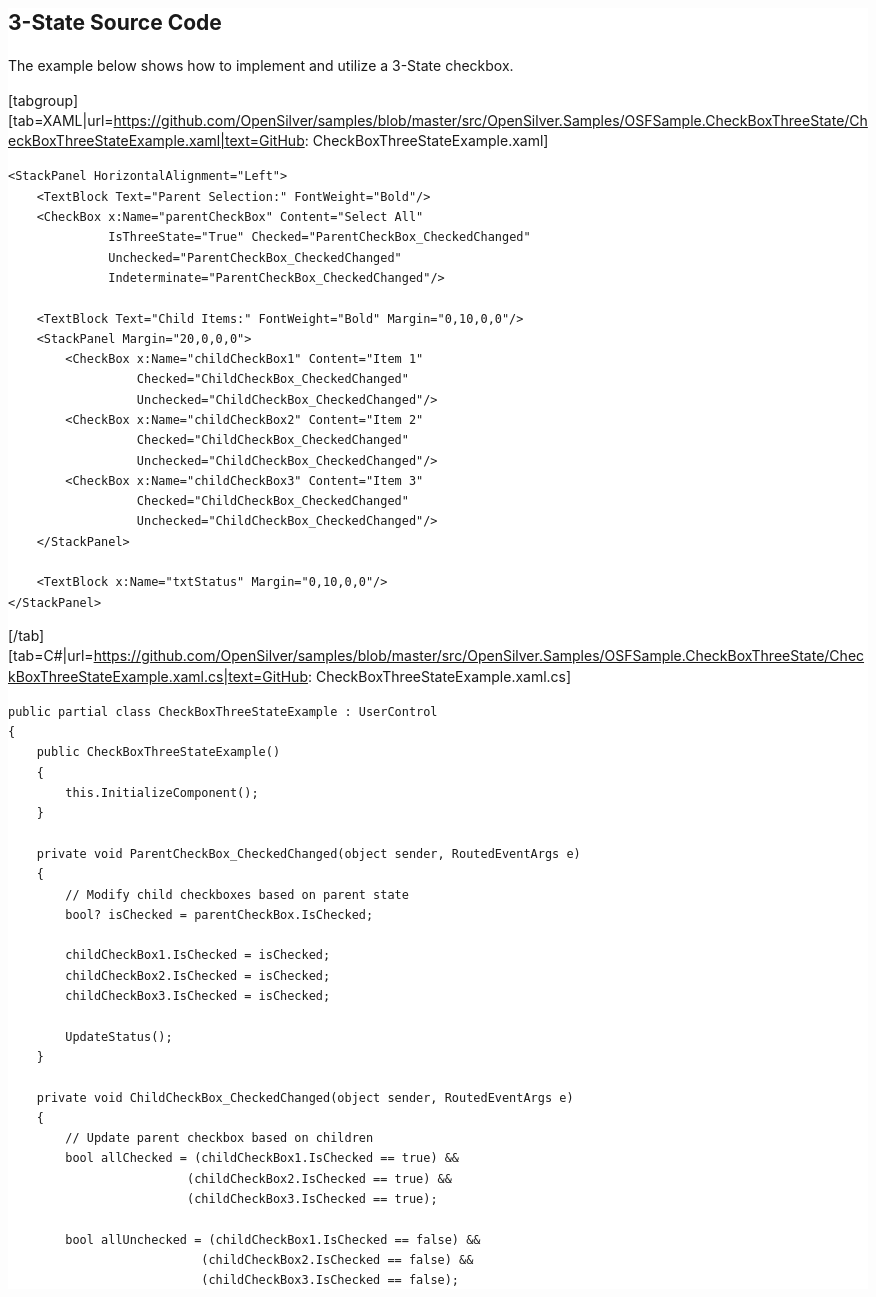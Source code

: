 ## 3-State Source Code
The example below shows how to implement and utilize a 3-State checkbox.

[tabgroup]  
[tab=XAML|url=https://github.com/OpenSilver/samples/blob/master/src/OpenSilver.Samples/OSFSample.CheckBoxThreeState/CheckBoxThreeStateExample.xaml|text=GitHub: CheckBoxThreeStateExample.xaml]  
```
<StackPanel HorizontalAlignment="Left">  
    <TextBlock Text="Parent Selection:" FontWeight="Bold"/>
    <CheckBox x:Name="parentCheckBox" Content="Select All" 
              IsThreeState="True" Checked="ParentCheckBox_CheckedChanged" 
              Unchecked="ParentCheckBox_CheckedChanged" 
              Indeterminate="ParentCheckBox_CheckedChanged"/>  
    
    <TextBlock Text="Child Items:" FontWeight="Bold" Margin="0,10,0,0"/>
    <StackPanel Margin="20,0,0,0">
        <CheckBox x:Name="childCheckBox1" Content="Item 1" 
                  Checked="ChildCheckBox_CheckedChanged" 
                  Unchecked="ChildCheckBox_CheckedChanged"/>  
        <CheckBox x:Name="childCheckBox2" Content="Item 2" 
                  Checked="ChildCheckBox_CheckedChanged" 
                  Unchecked="ChildCheckBox_CheckedChanged"/>  
        <CheckBox x:Name="childCheckBox3" Content="Item 3" 
                  Checked="ChildCheckBox_CheckedChanged" 
                  Unchecked="ChildCheckBox_CheckedChanged"/>  
    </StackPanel>
    
    <TextBlock x:Name="txtStatus" Margin="0,10,0,0"/>  
</StackPanel>  
```
[/tab]  
[tab=C#|url=https://github.com/OpenSilver/samples/blob/master/src/OpenSilver.Samples/OSFSample.CheckBoxThreeState/CheckBoxThreeStateExample.xaml.cs|text=GitHub: CheckBoxThreeStateExample.xaml.cs]  
```
public partial class CheckBoxThreeStateExample : UserControl  
{  
    public CheckBoxThreeStateExample()  
    {  
        this.InitializeComponent();  
    }  

    private void ParentCheckBox_CheckedChanged(object sender, RoutedEventArgs e)  
    {  
        // Modify child checkboxes based on parent state
        bool? isChecked = parentCheckBox.IsChecked;
        
        childCheckBox1.IsChecked = isChecked;
        childCheckBox2.IsChecked = isChecked;
        childCheckBox3.IsChecked = isChecked;
        
        UpdateStatus();
    }  

    private void ChildCheckBox_CheckedChanged(object sender, RoutedEventArgs e)  
    {  
        // Update parent checkbox based on children
        bool allChecked = (childCheckBox1.IsChecked == true) && 
                         (childCheckBox2.IsChecked == true) && 
                         (childCheckBox3.IsChecked == true);
                         
        bool allUnchecked = (childCheckBox1.IsChecked == false) && 
                           (childCheckBox2.IsChecked == false) && 
                           (childCheckBox3.IsChecked == false);
```